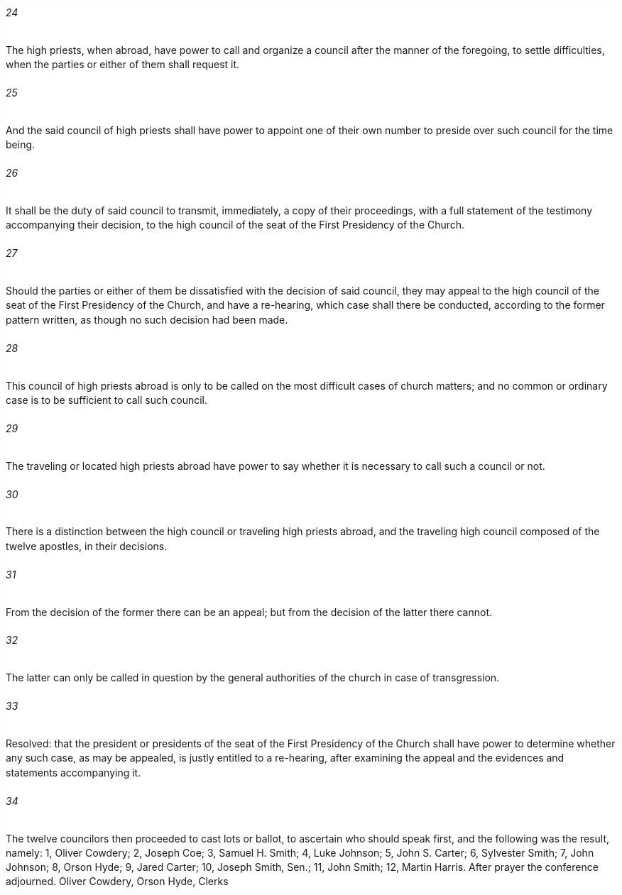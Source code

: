 ###### 24
The high priests, when abroad, have power to call and organize a council after the manner of the foregoing, to settle difficulties, when the parties or either of them shall request it.

###### 25
And the said council of high priests shall have power to appoint one of their own number to preside over such council for the time being.

###### 26
It shall be the duty of said council to transmit, immediately, a copy of their proceedings, with a full statement of the testimony accompanying their decision, to the high council of the seat of the First Presidency of the Church.

###### 27
Should the parties or either of them be dissatisfied with the decision of said council, they may appeal to the high council of the seat of the First Presidency of the Church, and have a re-hearing, which case shall there be conducted, according to the former pattern written, as though no such decision had been made.

###### 28
This council of high priests abroad is only to be called on the most difficult cases of church matters; and no common or ordinary case is to be sufficient to call such council.

###### 29
The traveling or located high priests abroad have power to say whether it is necessary to call such a council or not.

###### 30
There is a distinction between the high council or traveling high priests abroad, and the traveling high council composed of the twelve apostles, in their decisions.

###### 31
From the decision of the former there can be an appeal; but from the decision of the latter there cannot.

###### 32
The latter can only be called in question by the general authorities of the church in case of transgression.

###### 33
Resolved: that the president or presidents of the seat of the First Presidency of the Church shall have power to determine whether any such case, as may be appealed, is justly entitled to a re-hearing, after examining the appeal and the evidences and statements accompanying it.

###### 34
The twelve councilors then proceeded to cast lots or ballot, to ascertain who should speak first, and the following was the result, namely: 1, Oliver Cowdery; 2, Joseph Coe; 3, Samuel H. Smith; 4, Luke Johnson; 5, John S. Carter; 6, Sylvester Smith; 7, John Johnson; 8, Orson Hyde; 9, Jared Carter; 10, Joseph Smith, Sen.; 11, John Smith; 12, Martin Harris. After prayer the conference adjourned. Oliver Cowdery, Orson Hyde, Clerks

